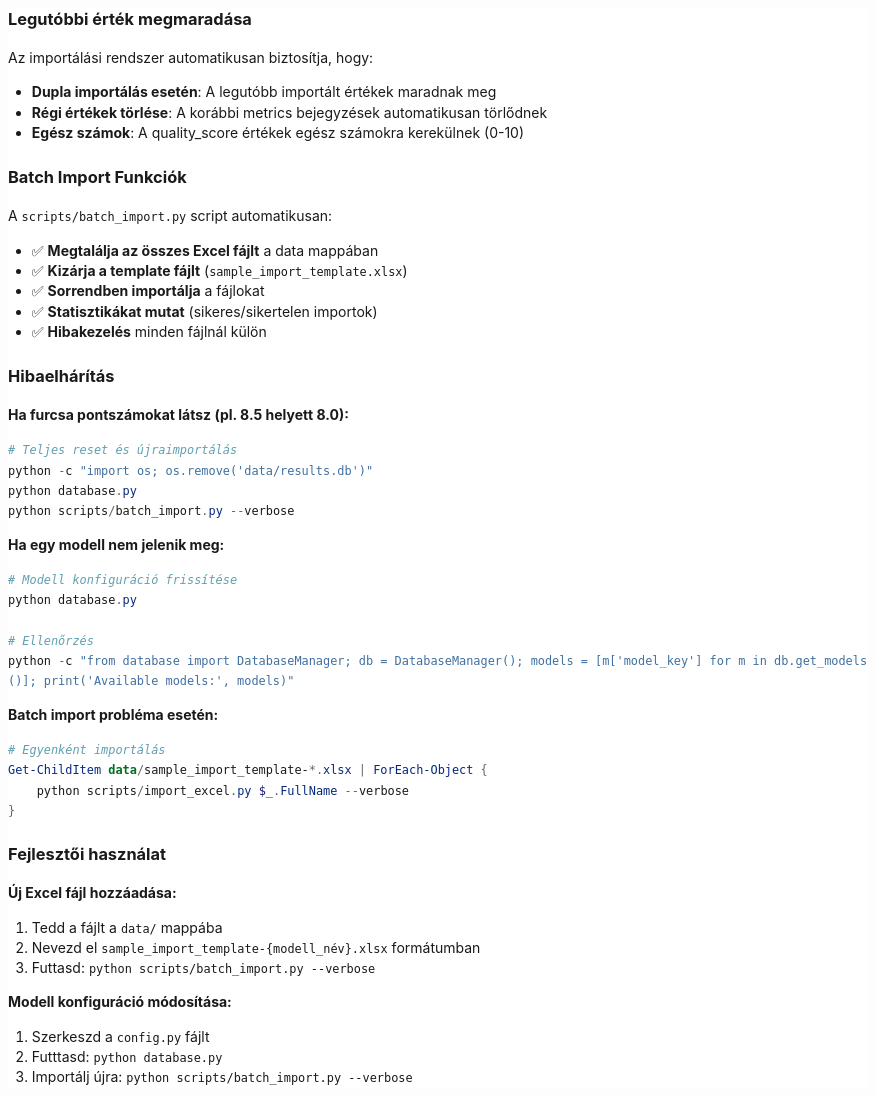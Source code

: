 ### Legutóbbi érték megmaradása

Az importálási rendszer automatikusan biztosítja, hogy:
- **Dupla importálás esetén**: A legutóbb importált értékek maradnak meg
- **Régi értékek törlése**: A korábbi metrics bejegyzések automatikusan törlődnek
- **Egész számok**: A quality_score értékek egész számokra kerekülnek (0-10)

### Batch Import Funkciók

A `scripts/batch_import.py` script automatikusan:
- ✅ **Megtalálja az összes Excel fájlt** a data mappában
- ✅ **Kizárja a template fájlt** (`sample_import_template.xlsx`)
- ✅ **Sorrendben importálja** a fájlokat
- ✅ **Statisztikákat mutat** (sikeres/sikertelen importok)
- ✅ **Hibakezelés** minden fájlnál külön

### Hibaelhárítás

**Ha furcsa pontszámokat látsz (pl. 8.5 helyett 8.0):**
```powershell
# Teljes reset és újraimportálás
python -c "import os; os.remove('data/results.db')"
python database.py
python scripts/batch_import.py --verbose
```

**Ha egy modell nem jelenik meg:**
```powershell
# Modell konfiguráció frissítése
python database.py

# Ellenőrzés
python -c "from database import DatabaseManager; db = DatabaseManager(); models = [m['model_key'] for m in db.get_models()]; print('Available models:', models)"
```

**Batch import probléma esetén:**
```powershell
# Egyenként importálás
Get-ChildItem data/sample_import_template-*.xlsx | ForEach-Object { 
    python scripts/import_excel.py $_.FullName --verbose 
}
```

### Fejlesztői használat

**Új Excel fájl hozzáadása:**
1. Tedd a fájlt a `data/` mappába
2. Nevezd el `sample_import_template-{modell_név}.xlsx` formátumban
3. Futtasd: `python scripts/batch_import.py --verbose`

**Modell konfiguráció módosítása:**
1. Szerkeszd a `config.py` fájlt
2. Futttasd: `python database.py`
3. Importálj újra: `python scripts/batch_import.py --verbose`
